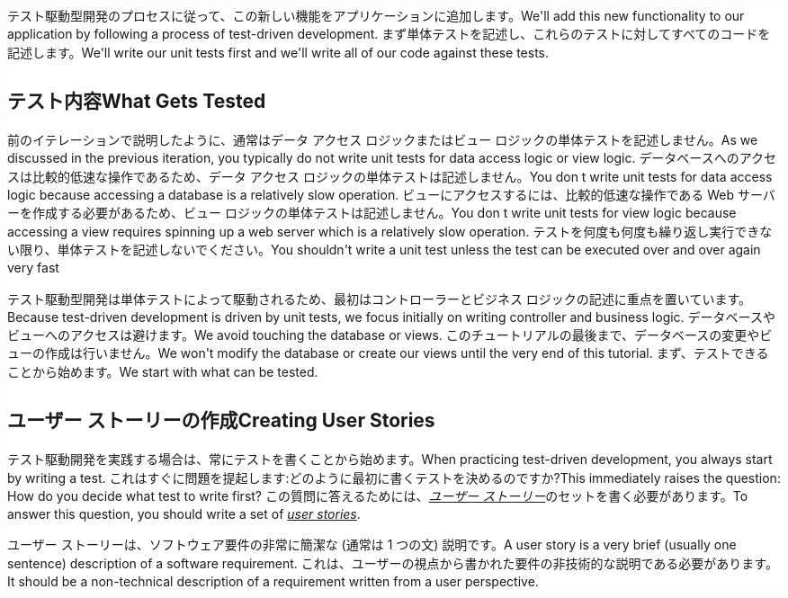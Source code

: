 <span data-ttu-id="dd8f8-170">テスト駆動型開発のプロセスに従って、この新しい機能をアプリケーションに追加します。</span><span class="sxs-lookup"><span data-stu-id="dd8f8-170">We'll add this new functionality to our application by following a process of test-driven development.</span></span> <span data-ttu-id="dd8f8-171">まず単体テストを記述し、これらのテストに対してすべてのコードを記述します。</span><span class="sxs-lookup"><span data-stu-id="dd8f8-171">We'll write our unit tests first and we'll write all of our code against these tests.</span></span>

## <a name="what-gets-tested"></a><span data-ttu-id="dd8f8-172">テスト内容</span><span class="sxs-lookup"><span data-stu-id="dd8f8-172">What Gets Tested</span></span>

<span data-ttu-id="dd8f8-173">前のイテレーションで説明したように、通常はデータ アクセス ロジックまたはビュー ロジックの単体テストを記述しません。</span><span class="sxs-lookup"><span data-stu-id="dd8f8-173">As we discussed in the previous iteration, you typically do not write unit tests for data access logic or view logic.</span></span> <span data-ttu-id="dd8f8-174">データベースへのアクセスは比較的低速な操作であるため、データ アクセス ロジックの単体テストは記述しません。</span><span class="sxs-lookup"><span data-stu-id="dd8f8-174">You don t write unit tests for data access logic because accessing a database is a relatively slow operation.</span></span> <span data-ttu-id="dd8f8-175">ビューにアクセスするには、比較的低速な操作である Web サーバーを作成する必要があるため、ビュー ロジックの単体テストは記述しません。</span><span class="sxs-lookup"><span data-stu-id="dd8f8-175">You don t write unit tests for view logic because accessing a view requires spinning up a web server which is a relatively slow operation.</span></span> <span data-ttu-id="dd8f8-176">テストを何度も何度も繰り返し実行できない限り、単体テストを記述しないでください。</span><span class="sxs-lookup"><span data-stu-id="dd8f8-176">You shouldn't write a unit test unless the test can be executed over and over again very fast</span></span>

<span data-ttu-id="dd8f8-177">テスト駆動型開発は単体テストによって駆動されるため、最初はコントローラーとビジネス ロジックの記述に重点を置いています。</span><span class="sxs-lookup"><span data-stu-id="dd8f8-177">Because test-driven development is driven by unit tests, we focus initially on writing controller and business logic.</span></span> <span data-ttu-id="dd8f8-178">データベースやビューへのアクセスは避けます。</span><span class="sxs-lookup"><span data-stu-id="dd8f8-178">We avoid touching the database or views.</span></span> <span data-ttu-id="dd8f8-179">このチュートリアルの最後まで、データベースの変更やビューの作成は行いません。</span><span class="sxs-lookup"><span data-stu-id="dd8f8-179">We won't modify the database or create our views until the very end of this tutorial.</span></span> <span data-ttu-id="dd8f8-180">まず、テストできることから始めます。</span><span class="sxs-lookup"><span data-stu-id="dd8f8-180">We start with what can be tested.</span></span>

## <a name="creating-user-stories"></a><span data-ttu-id="dd8f8-181">ユーザー ストーリーの作成</span><span class="sxs-lookup"><span data-stu-id="dd8f8-181">Creating User Stories</span></span>

<span data-ttu-id="dd8f8-182">テスト駆動開発を実践する場合は、常にテストを書くことから始めます。</span><span class="sxs-lookup"><span data-stu-id="dd8f8-182">When practicing test-driven development, you always start by writing a test.</span></span> <span data-ttu-id="dd8f8-183">これはすぐに問題を提起します:どのように最初に書くテストを決めるのですか?</span><span class="sxs-lookup"><span data-stu-id="dd8f8-183">This immediately raises the question: How do you decide what test to write first?</span></span> <span data-ttu-id="dd8f8-184">この質問に答えるためには、[*ユーザー ストーリー*](http://en.wikipedia.org/wiki/User_stories)のセットを書く必要があります。</span><span class="sxs-lookup"><span data-stu-id="dd8f8-184">To answer this question, you should write a set of [*user stories*](http://en.wikipedia.org/wiki/User_stories).</span></span>

<span data-ttu-id="dd8f8-185">ユーザー ストーリーは、ソフトウェア要件の非常に簡潔な (通常は 1 つの文) 説明です。</span><span class="sxs-lookup"><span data-stu-id="dd8f8-185">A user story is a very brief (usually one sentence) description of a software requirement.</span></span> <span data-ttu-id="dd8f8-186">これは、ユーザーの視点から書かれた要件の非技術的な説明である必要があります。</span><span class="sxs-lookup"><span data-stu-id="dd8f8-186">It should be a non-technical description of a requirement written from a user perspective.</span></span>
